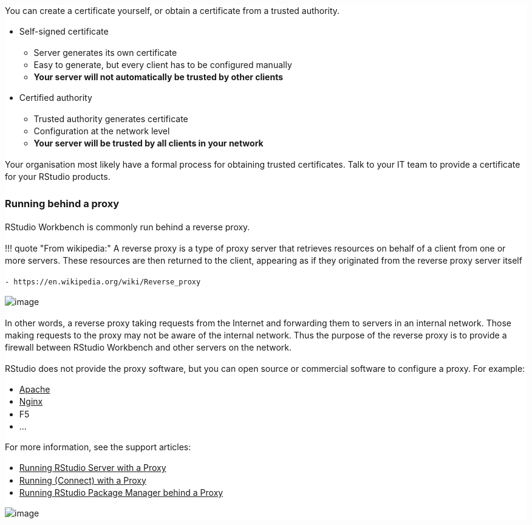 You can create a certificate yourself, or obtain a certificate from a trusted authority. 

* Self-signed certificate

    * Server generates its own certificate
    * Easy to generate, but every client has to be configured manually
    * **Your server will not automatically be trusted by other clients**

* Certified authority

    * Trusted authority generates certificate
    * Configuration at the network level
    * **Your server will be trusted by all clients in your network** 

Your organisation most likely have a formal process for obtaining trusted certificates.  Talk to your IT team to provide a certificate for your RStudio products.



### Running behind a proxy

RStudio Workbench is commonly run behind a reverse proxy.


!!! quote "From wikipedia:"
    A reverse proxy is a type of proxy server that retrieves resources on behalf of a client from one or more servers. These resources are then returned to the client, appearing as if they originated from the reverse proxy server itself

    - https://en.wikipedia.org/wiki/Reverse_proxy

![image](assets/reverse-proxy.drawio.svg)


In other words, a reverse proxy taking requests from the Internet and forwarding them to servers in an internal network. Those making requests to the proxy may not be aware of the internal network.  Thus the purpose of the reverse proxy is to provide a firewall between RStudio Workbench and other servers on the network.

RStudio does not provide the proxy software, but you can open source or commercial software to configure a proxy.  For example:

* [Apache](https://httpd.apache.org/docs/2.4/howto/reverse_proxy.html)
* [Nginx](https://docs.nginx.com/nginx/admin-guide/web-server/reverse-proxy/)
* F5
* ...


For more information, see the support articles:

* [Running RStudio Server with a Proxy](https://support.rstudio.com/hc/en-us/articles/200552326-Running-RStudio-Server-with-a-Proxy)
* [Running (Connect) with a  Proxy](https://docs.rstudio.com/connect/admin/proxy/)
* [Running RStudio Package Manager behind a Proxy](https://support.rstudio.com/hc/en-us/articles/360009983293-Running-RStudio-Package-Manager-behind-a-Proxy)


![image](assets/reverse-proxy-architecture.drawio.svg)

